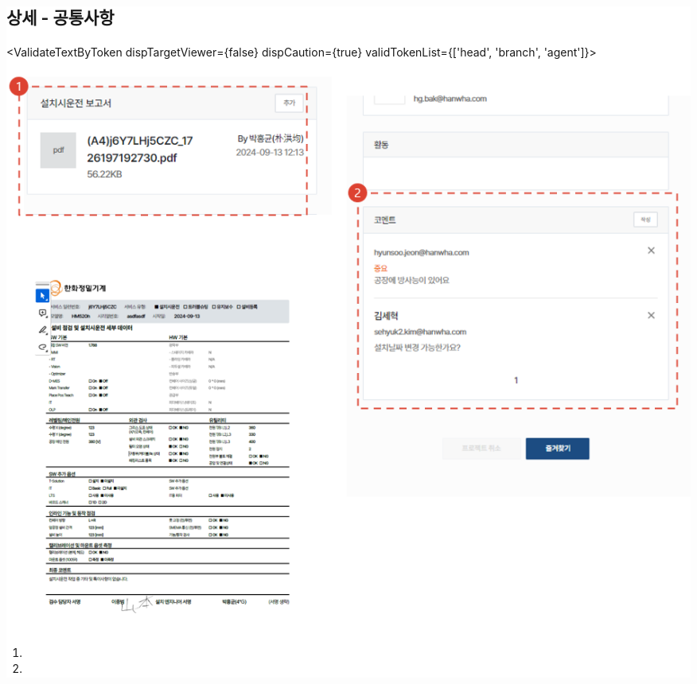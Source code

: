 ## 상세 - 공통사항

<ValidateTextByToken dispTargetViewer={false} dispCaution={true} validTokenList={['head', 'branch', 'agent']}>

![029](./img/029.png)

1. <StrongTextParser text={text.common01} />
1. <StrongTextParser text={text.common02} />

</ValidateTextByToken>
